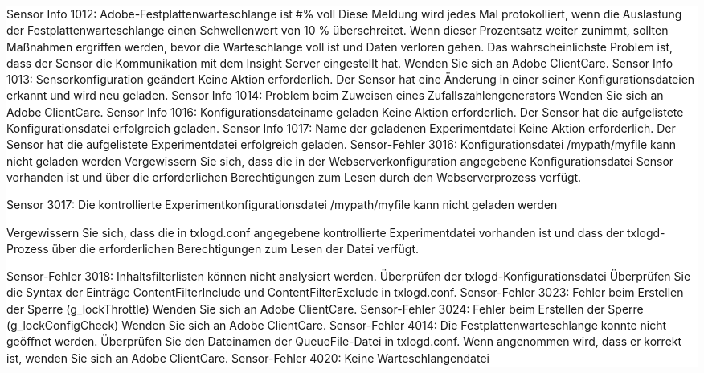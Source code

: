   </tr> 
  <tr> 
   <td colname="col1"> Sensor Info 1012: Adobe-Festplattenwarteschlange ist #% voll </td> 
   <td colname="col2"> Diese Meldung wird jedes Mal protokolliert, wenn die Auslastung der Festplattenwarteschlange einen Schwellenwert von 10 % überschreitet. Wenn dieser Prozentsatz weiter zunimmt, sollten Maßnahmen ergriffen werden, bevor die Warteschlange voll ist und Daten verloren gehen. Das wahrscheinlichste Problem ist, dass der Sensor die Kommunikation mit dem Insight Server eingestellt hat. Wenden Sie sich an Adobe ClientCare. </td> 
  </tr> 
  <tr> 
   <td colname="col1"> Sensor Info 1013: Sensorkonfiguration geändert </td> 
   <td colname="col2"> Keine Aktion erforderlich. Der Sensor hat eine Änderung in einer seiner Konfigurationsdateien erkannt und wird neu geladen. </td> 
  </tr> 
  <tr> 
   <td colname="col1"> Sensor Info 1014: Problem beim Zuweisen eines Zufallszahlengenerators </td> 
   <td colname="col2"> Wenden Sie sich an Adobe ClientCare. </td> 
  </tr> 
  <tr> 
   <td colname="col1"> Sensor Info 1016: Konfigurationsdateiname geladen </td> 
   <td colname="col2"> Keine Aktion erforderlich. Der Sensor hat die aufgelistete Konfigurationsdatei erfolgreich geladen. </td> 
  </tr> 
  <tr> 
   <td colname="col1"> Sensor Info 1017: Name der geladenen Experimentdatei </td> 
   <td colname="col2"> Keine Aktion erforderlich. Der Sensor hat die aufgelistete Experimentdatei erfolgreich geladen. </td> 
  </tr> 
  <tr> 
   <td colname="col1"> Sensor-Fehler 3016: Konfigurationsdatei /mypath/myfile kann nicht geladen werden </td> 
   <td colname="col2"> Vergewissern Sie sich, dass die in der Webserverkonfiguration angegebene Konfigurationsdatei Sensor vorhanden ist und über die erforderlichen Berechtigungen zum Lesen durch den Webserverprozess verfügt. </td> 
  </tr> 
  <tr> 
   <td colname="col1"> <p>Sensor 3017: Die kontrollierte Experimentkonfigurationsdatei /mypath/myfile kann nicht geladen werden </p> </td> 
   <td colname="col2"> <p>Vergewissern Sie sich, dass die in txlogd.conf angegebene kontrollierte Experimentdatei vorhanden ist und dass der txlogd-Prozess über die erforderlichen Berechtigungen zum Lesen der Datei verfügt. </p> </td> 
  </tr> 
  <tr> 
   <td colname="col1"> Sensor-Fehler 3018: Inhaltsfilterlisten können nicht analysiert werden. Überprüfen der txlogd-Konfigurationsdatei </td> 
   <td colname="col2"> Überprüfen Sie die Syntax der Einträge ContentFilterInclude und ContentFilterExclude in txlogd.conf. </td> 
  </tr> 
  <tr> 
   <td colname="col1"> Sensor-Fehler 3023: Fehler beim Erstellen der Sperre (g_lockThrottle) </td> 
   <td colname="col2"> Wenden Sie sich an Adobe ClientCare. </td> 
  </tr> 
  <tr> 
   <td colname="col1"> Sensor-Fehler 3024: Fehler beim Erstellen der Sperre (g_lockConfigCheck) </td> 
   <td colname="col2"> Wenden Sie sich an Adobe ClientCare. </td> 
  </tr> 
  <tr> 
   <td colname="col1"> Sensor-Fehler 4014: Die Festplattenwarteschlange konnte nicht geöffnet werden. </td> 
   <td colname="col2"> Überprüfen Sie den Dateinamen der QueueFile-Datei in txlogd.conf. Wenn angenommen wird, dass er korrekt ist, wenden Sie sich an Adobe ClientCare. </td> 
  </tr> 
  <tr> 
   <td colname="col1"> Sensor-Fehler 4020: Keine Warteschlangendatei </td> 